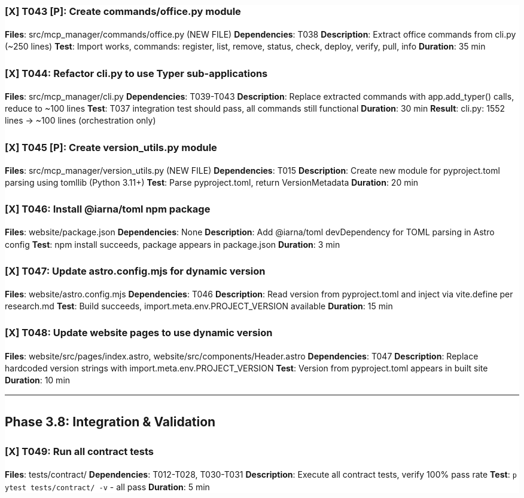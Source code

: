 ### [X] T043 [P]: Create commands/office.py module
**Files**: src/mcp_manager/commands/office.py (NEW FILE)
**Dependencies**: T038
**Description**: Extract office commands from cli.py (~250 lines)
**Test**: Import works, commands: register, list, remove, status, check, deploy, verify, pull, info
**Duration**: 35 min

### [X] T044: Refactor cli.py to use Typer sub-applications
**Files**: src/mcp_manager/cli.py
**Dependencies**: T039-T043
**Description**: Replace extracted commands with app.add_typer() calls, reduce to ~100 lines
**Test**: T037 integration test should pass, all commands still functional
**Duration**: 30 min
**Result**: cli.py: 1552 lines → ~100 lines (orchestration only)

### [X] T045 [P]: Create version_utils.py module
**Files**: src/mcp_manager/version_utils.py (NEW FILE)
**Dependencies**: T015
**Description**: Create new module for pyproject.toml parsing using tomllib (Python 3.11+)
**Test**: Parse pyproject.toml, return VersionMetadata
**Duration**: 20 min

### [X] T046: Install @iarna/toml npm package
**Files**: website/package.json
**Dependencies**: None
**Description**: Add @iarna/toml devDependency for TOML parsing in Astro config
**Test**: npm install succeeds, package appears in package.json
**Duration**: 3 min

### [X] T047: Update astro.config.mjs for dynamic version
**Files**: website/astro.config.mjs
**Dependencies**: T046
**Description**: Read version from pyproject.toml and inject via vite.define per research.md
**Test**: Build succeeds, import.meta.env.PROJECT_VERSION available
**Duration**: 15 min

### [X] T048: Update website pages to use dynamic version
**Files**: website/src/pages/index.astro, website/src/components/Header.astro
**Dependencies**: T047
**Description**: Replace hardcoded version strings with import.meta.env.PROJECT_VERSION
**Test**: Version from pyproject.toml appears in built site
**Duration**: 10 min

---

## Phase 3.8: Integration & Validation

### [X] T049: Run all contract tests
**Files**: tests/contract/
**Dependencies**: T012-T028, T030-T031
**Description**: Execute all contract tests, verify 100% pass rate
**Test**: `pytest tests/contract/ -v` - all pass
**Duration**: 5 min
